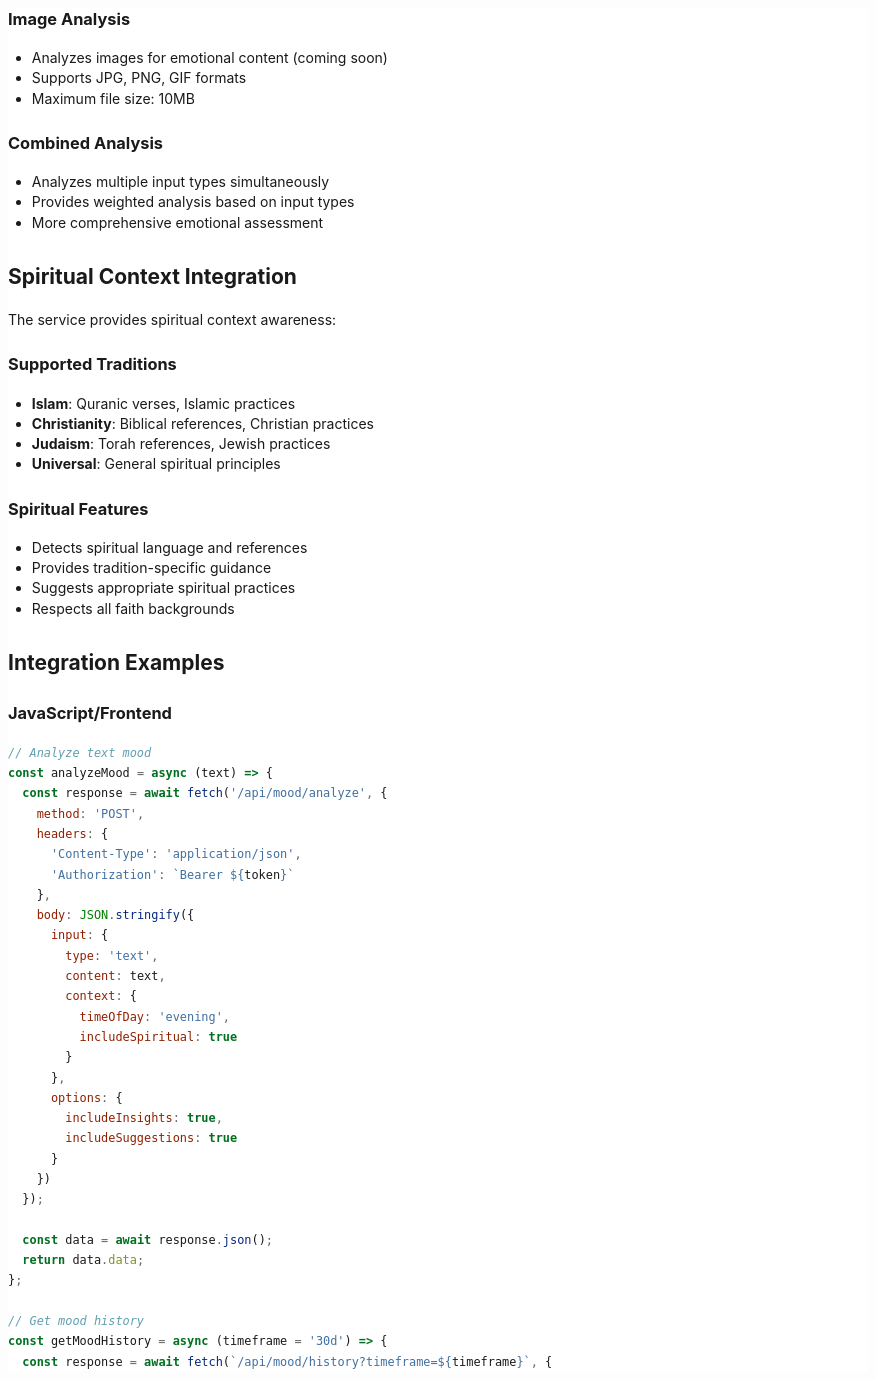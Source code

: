 ### Image Analysis
- Analyzes images for emotional content (coming soon)
- Supports JPG, PNG, GIF formats
- Maximum file size: 10MB

### Combined Analysis
- Analyzes multiple input types simultaneously
- Provides weighted analysis based on input types
- More comprehensive emotional assessment

## Spiritual Context Integration

The service provides spiritual context awareness:

### Supported Traditions
- **Islam**: Quranic verses, Islamic practices
- **Christianity**: Biblical references, Christian practices
- **Judaism**: Torah references, Jewish practices
- **Universal**: General spiritual principles

### Spiritual Features
- Detects spiritual language and references
- Provides tradition-specific guidance
- Suggests appropriate spiritual practices
- Respects all faith backgrounds

## Integration Examples

### JavaScript/Frontend
```javascript
// Analyze text mood
const analyzeMood = async (text) => {
  const response = await fetch('/api/mood/analyze', {
    method: 'POST',
    headers: {
      'Content-Type': 'application/json',
      'Authorization': `Bearer ${token}`
    },
    body: JSON.stringify({
      input: {
        type: 'text',
        content: text,
        context: {
          timeOfDay: 'evening',
          includeSpiritual: true
        }
      },
      options: {
        includeInsights: true,
        includeSuggestions: true
      }
    })
  });
  
  const data = await response.json();
  return data.data;
};

// Get mood history
const getMoodHistory = async (timeframe = '30d') => {
  const response = await fetch(`/api/mood/history?timeframe=${timeframe}`, {
```